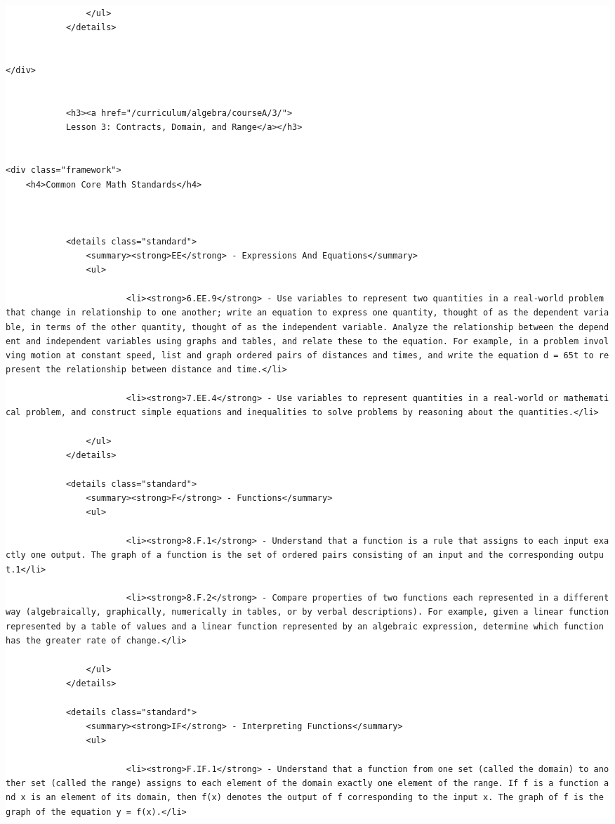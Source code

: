                     </ul>
                </details>
            
        
    </div>

            
                <h3><a href="/curriculum/algebra/courseA/3/">
                Lesson 3: Contracts, Domain, and Range</a></h3>
                

    <div class="framework">
        <h4>Common Core Math Standards</h4>
        
            
            
                <details class="standard">
                    <summary><strong>EE</strong> - Expressions And Equations</summary>
                    <ul>
                        
                            <li><strong>6.EE.9</strong> - Use variables to represent two quantities in a real-world problem that change in relationship to one another; write an equation to express one quantity, thought of as the dependent variable, in terms of the other quantity, thought of as the independent variable. Analyze the relationship between the dependent and independent variables using graphs and tables, and relate these to the equation. For example, in a problem involving motion at constant speed, list and graph ordered pairs of distances and times, and write the equation d = 65t to represent the relationship between distance and time.</li>
                        
                            <li><strong>7.EE.4</strong> - Use variables to represent quantities in a real-world or mathematical problem, and construct simple equations and inequalities to solve problems by reasoning about the quantities.</li>
                        
                    </ul>
                </details>
            
                <details class="standard">
                    <summary><strong>F</strong> - Functions</summary>
                    <ul>
                        
                            <li><strong>8.F.1</strong> - Understand that a function is a rule that assigns to each input exactly one output. The graph of a function is the set of ordered pairs consisting of an input and the corresponding output.1</li>
                        
                            <li><strong>8.F.2</strong> - Compare properties of two functions each represented in a different way (algebraically, graphically, numerically in tables, or by verbal descriptions). For example, given a linear function represented by a table of values and a linear function represented by an algebraic expression, determine which function has the greater rate of change.</li>
                        
                    </ul>
                </details>
            
                <details class="standard">
                    <summary><strong>IF</strong> - Interpreting Functions</summary>
                    <ul>
                        
                            <li><strong>F.IF.1</strong> - Understand that a function from one set (called the domain) to another set (called the range) assigns to each element of the domain exactly one element of the range. If f is a function and x is an element of its domain, then f(x) denotes the output of f corresponding to the input x. The graph of f is the graph of the equation y = f(x).</li>
                        